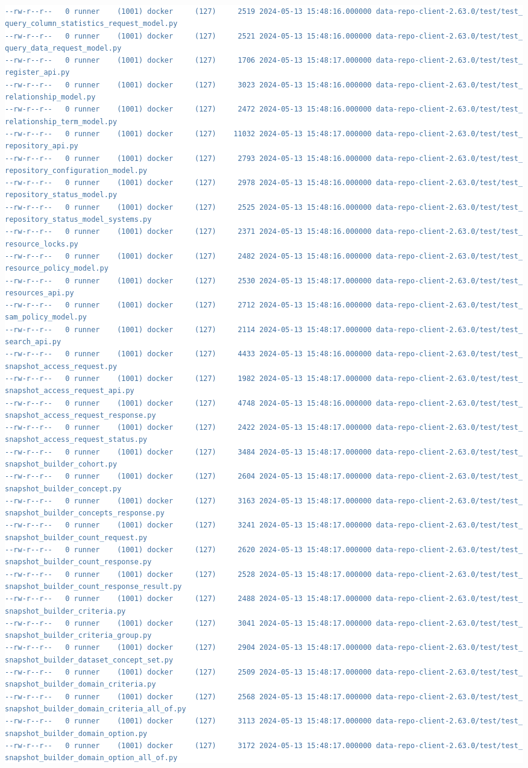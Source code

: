 ```diff
--rw-r--r--   0 runner    (1001) docker     (127)     2519 2024-05-13 15:48:16.000000 data-repo-client-2.63.0/test/test_query_column_statistics_request_model.py
--rw-r--r--   0 runner    (1001) docker     (127)     2521 2024-05-13 15:48:16.000000 data-repo-client-2.63.0/test/test_query_data_request_model.py
--rw-r--r--   0 runner    (1001) docker     (127)     1706 2024-05-13 15:48:17.000000 data-repo-client-2.63.0/test/test_register_api.py
--rw-r--r--   0 runner    (1001) docker     (127)     3023 2024-05-13 15:48:16.000000 data-repo-client-2.63.0/test/test_relationship_model.py
--rw-r--r--   0 runner    (1001) docker     (127)     2472 2024-05-13 15:48:16.000000 data-repo-client-2.63.0/test/test_relationship_term_model.py
--rw-r--r--   0 runner    (1001) docker     (127)    11032 2024-05-13 15:48:17.000000 data-repo-client-2.63.0/test/test_repository_api.py
--rw-r--r--   0 runner    (1001) docker     (127)     2793 2024-05-13 15:48:16.000000 data-repo-client-2.63.0/test/test_repository_configuration_model.py
--rw-r--r--   0 runner    (1001) docker     (127)     2978 2024-05-13 15:48:16.000000 data-repo-client-2.63.0/test/test_repository_status_model.py
--rw-r--r--   0 runner    (1001) docker     (127)     2525 2024-05-13 15:48:16.000000 data-repo-client-2.63.0/test/test_repository_status_model_systems.py
--rw-r--r--   0 runner    (1001) docker     (127)     2371 2024-05-13 15:48:16.000000 data-repo-client-2.63.0/test/test_resource_locks.py
--rw-r--r--   0 runner    (1001) docker     (127)     2482 2024-05-13 15:48:16.000000 data-repo-client-2.63.0/test/test_resource_policy_model.py
--rw-r--r--   0 runner    (1001) docker     (127)     2530 2024-05-13 15:48:17.000000 data-repo-client-2.63.0/test/test_resources_api.py
--rw-r--r--   0 runner    (1001) docker     (127)     2712 2024-05-13 15:48:16.000000 data-repo-client-2.63.0/test/test_sam_policy_model.py
--rw-r--r--   0 runner    (1001) docker     (127)     2114 2024-05-13 15:48:17.000000 data-repo-client-2.63.0/test/test_search_api.py
--rw-r--r--   0 runner    (1001) docker     (127)     4433 2024-05-13 15:48:16.000000 data-repo-client-2.63.0/test/test_snapshot_access_request.py
--rw-r--r--   0 runner    (1001) docker     (127)     1982 2024-05-13 15:48:17.000000 data-repo-client-2.63.0/test/test_snapshot_access_request_api.py
--rw-r--r--   0 runner    (1001) docker     (127)     4748 2024-05-13 15:48:16.000000 data-repo-client-2.63.0/test/test_snapshot_access_request_response.py
--rw-r--r--   0 runner    (1001) docker     (127)     2422 2024-05-13 15:48:17.000000 data-repo-client-2.63.0/test/test_snapshot_access_request_status.py
--rw-r--r--   0 runner    (1001) docker     (127)     3484 2024-05-13 15:48:17.000000 data-repo-client-2.63.0/test/test_snapshot_builder_cohort.py
--rw-r--r--   0 runner    (1001) docker     (127)     2604 2024-05-13 15:48:17.000000 data-repo-client-2.63.0/test/test_snapshot_builder_concept.py
--rw-r--r--   0 runner    (1001) docker     (127)     3163 2024-05-13 15:48:17.000000 data-repo-client-2.63.0/test/test_snapshot_builder_concepts_response.py
--rw-r--r--   0 runner    (1001) docker     (127)     3241 2024-05-13 15:48:17.000000 data-repo-client-2.63.0/test/test_snapshot_builder_count_request.py
--rw-r--r--   0 runner    (1001) docker     (127)     2620 2024-05-13 15:48:17.000000 data-repo-client-2.63.0/test/test_snapshot_builder_count_response.py
--rw-r--r--   0 runner    (1001) docker     (127)     2528 2024-05-13 15:48:17.000000 data-repo-client-2.63.0/test/test_snapshot_builder_count_response_result.py
--rw-r--r--   0 runner    (1001) docker     (127)     2488 2024-05-13 15:48:17.000000 data-repo-client-2.63.0/test/test_snapshot_builder_criteria.py
--rw-r--r--   0 runner    (1001) docker     (127)     3041 2024-05-13 15:48:17.000000 data-repo-client-2.63.0/test/test_snapshot_builder_criteria_group.py
--rw-r--r--   0 runner    (1001) docker     (127)     2904 2024-05-13 15:48:17.000000 data-repo-client-2.63.0/test/test_snapshot_builder_dataset_concept_set.py
--rw-r--r--   0 runner    (1001) docker     (127)     2509 2024-05-13 15:48:17.000000 data-repo-client-2.63.0/test/test_snapshot_builder_domain_criteria.py
--rw-r--r--   0 runner    (1001) docker     (127)     2568 2024-05-13 15:48:17.000000 data-repo-client-2.63.0/test/test_snapshot_builder_domain_criteria_all_of.py
--rw-r--r--   0 runner    (1001) docker     (127)     3113 2024-05-13 15:48:17.000000 data-repo-client-2.63.0/test/test_snapshot_builder_domain_option.py
--rw-r--r--   0 runner    (1001) docker     (127)     3172 2024-05-13 15:48:17.000000 data-repo-client-2.63.0/test/test_snapshot_builder_domain_option_all_of.py
```